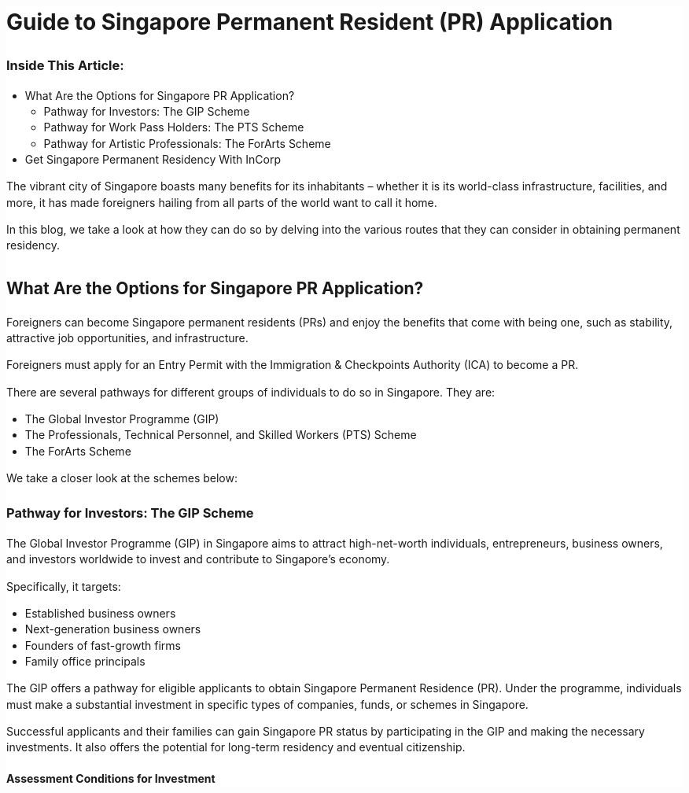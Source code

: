 # Guide to Singapore Permanent Resident (PR) Application



### Inside This Article:

- What Are the Options for Singapore PR Application?
    - Pathway for Investors: The GIP Scheme
    - Pathway for Work Pass Holders: The PTS Scheme
    - Pathway for Artistic Professionals: The ForArts Scheme
- Get Singapore Permanent Residency With InCorp

The vibrant city of Singapore boasts many benefits for its inhabitants – whether it is its world-class infrastructure, facilities, and more, it has made foreigners hailing from all parts of the world want to call it home.

In this blog, we take a look at how they can do so by delving into the various routes that they can consider in obtaining permanent residency.

## What Are the Options for Singapore PR Application?

Foreigners can become Singapore permanent residents (PRs) and enjoy the benefits that come with being one, such as stability, attractive job opportunities, and infrastructure.

Foreigners must apply for an Entry Permit with the Immigration &amp; Checkpoints Authority (ICA) to become a PR.

There are several pathways for different groups of individuals to do so in Singapore. They are:

- The Global Investor Programme (GIP)
- The Professionals, Technical Personnel, and Skilled Workers (PTS) Scheme
- The ForArts Scheme

We take a closer look at the schemes below:

### Pathway for Investors: The GIP Scheme

The Global Investor Programme (GIP) in Singapore aims to attract high-net-worth individuals, entrepreneurs, business owners, and investors worldwide to invest and contribute to Singapore’s economy.

Specifically, it targets:

- Established business owners
- Next-generation business owners
- Founders of fast-growth firms
- Family office principals

The GIP offers a pathway for eligible applicants to obtain Singapore Permanent Residence (PR). Under the programme, individuals must make a substantial investment in specific types of companies, funds, or schemes in Singapore.

Successful applicants and their families can gain Singapore PR status by participating in the GIP and making the necessary investments. It also offers the potential for long-term residency and eventual citizenship.

#### Assessment Conditions for Investment
